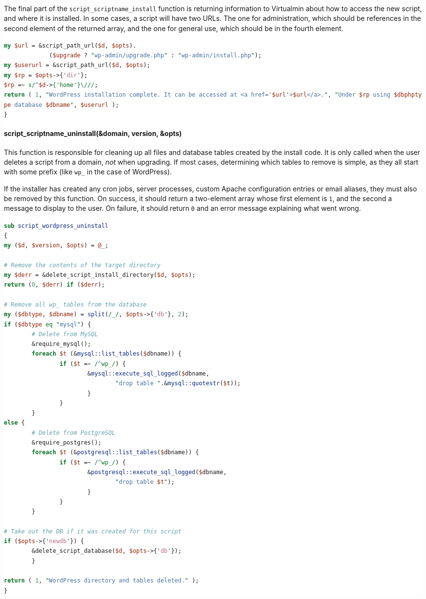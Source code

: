 The final part of the `script_scriptname_install` function is returning information to Virtualmin about how to access the new script, and where it is installed. In some cases, a script will have two URLs. The one for administration, which should be references in the second element of the returned array, and the one for general use, which should be in the fourth element.

```perl
my $url = &script_path_url($d, $opts).
             ($upgrade ? "wp-admin/upgrade.php" : "wp-admin/install.php");
my $userurl = &script_path_url($d, $opts);
my $rp = $opts->{'dir'};
$rp =~ s/^$d->{'home'}\///;
return ( 1, "WordPress installation complete. It can be accessed at <a href='$url'>$url</a>.", "Under $rp using $dbphptype database $dbname", $userurl );
}
```
#### script_scriptname_uninstall(&domain, version, &opts) 

This function is responsible for cleaning up all files and database tables created by the install code. It is only called when the user deletes a script from a domain, *not* when upgrading. If most cases, determining which tables to remove is simple, as they all start with some prefix (like `wp_` in the case of WordPress).

If the installer has created any cron jobs, server processes, custom Apache configuration entries or email aliases, they must also be removed by this function. On success, it should return a two-element array whose first element is `1`, and the second a message to display to the user. On failure, it should return `0` and an error message explaining what went wrong.

```perl
sub script_wordpress_uninstall
{
my ($d, $version, $opts) = @_;

# Remove the contents of the target directory
my $derr = &delete_script_install_directory($d, $opts);
return (0, $derr) if ($derr);

# Remove all wp_ tables from the database
my ($dbtype, $dbname) = split(/_/, $opts->{'db'}, 2);
if ($dbtype eq "mysql") {
        # Delete from MySQL
        &require_mysql();
        foreach $t (&mysql::list_tables($dbname)) {
                if ($t =~ /^wp_/) {
                        &mysql::execute_sql_logged($dbname,
                                "drop table ".&mysql::quotestr($t));
                        }
                }
        }
else {
        # Delete from PostgreSQL
        &require_postgres();
        foreach $t (&postgresql::list_tables($dbname)) {
                if ($t =~ /^wp_/) {
                        &postgresql::execute_sql_logged($dbname,
                                "drop table $t");
                        }
                }
        }

# Take out the DB if it was created for this script
if ($opts->{'newdb'}) {
        &delete_script_database($d, $opts->{'db'});
        }

return ( 1, "WordPress directory and tables deleted." );
}
```